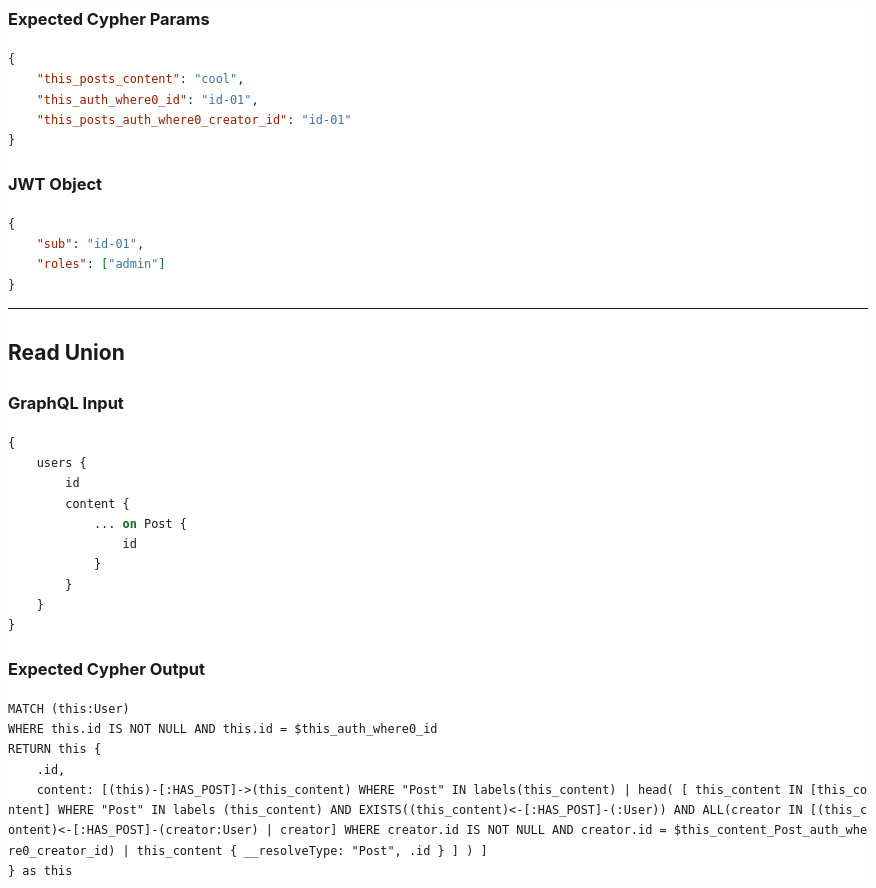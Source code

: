 ### Expected Cypher Params

```json
{
    "this_posts_content": "cool",
    "this_auth_where0_id": "id-01",
    "this_posts_auth_where0_creator_id": "id-01"
}
```

### JWT Object

```json
{
    "sub": "id-01",
    "roles": ["admin"]
}
```

---

## Read Union

### GraphQL Input

```graphql
{
    users {
        id
        content {
            ... on Post {
                id
            }
        }
    }
}
```

### Expected Cypher Output

```cypher
MATCH (this:User)
WHERE this.id IS NOT NULL AND this.id = $this_auth_where0_id
RETURN this {
    .id,
    content: [(this)-[:HAS_POST]->(this_content) WHERE "Post" IN labels(this_content) | head( [ this_content IN [this_content] WHERE "Post" IN labels (this_content) AND EXISTS((this_content)<-[:HAS_POST]-(:User)) AND ALL(creator IN [(this_content)<-[:HAS_POST]-(creator:User) | creator] WHERE creator.id IS NOT NULL AND creator.id = $this_content_Post_auth_where0_creator_id) | this_content { __resolveType: "Post", .id } ] ) ]
} as this
```
